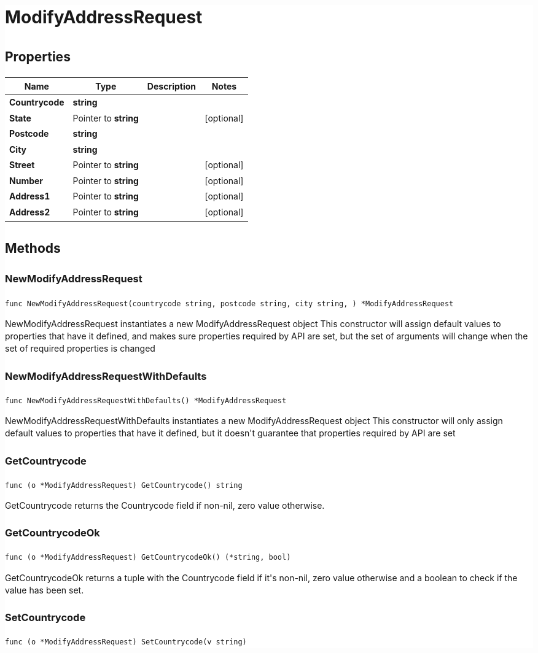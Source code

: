 # ModifyAddressRequest

## Properties

Name | Type | Description | Notes
------------ | ------------- | ------------- | -------------
**Countrycode** | **string** |  | 
**State** | Pointer to **string** |  | [optional] 
**Postcode** | **string** |  | 
**City** | **string** |  | 
**Street** | Pointer to **string** |  | [optional] 
**Number** | Pointer to **string** |  | [optional] 
**Address1** | Pointer to **string** |  | [optional] 
**Address2** | Pointer to **string** |  | [optional] 

## Methods

### NewModifyAddressRequest

`func NewModifyAddressRequest(countrycode string, postcode string, city string, ) *ModifyAddressRequest`

NewModifyAddressRequest instantiates a new ModifyAddressRequest object
This constructor will assign default values to properties that have it defined,
and makes sure properties required by API are set, but the set of arguments
will change when the set of required properties is changed

### NewModifyAddressRequestWithDefaults

`func NewModifyAddressRequestWithDefaults() *ModifyAddressRequest`

NewModifyAddressRequestWithDefaults instantiates a new ModifyAddressRequest object
This constructor will only assign default values to properties that have it defined,
but it doesn't guarantee that properties required by API are set

### GetCountrycode

`func (o *ModifyAddressRequest) GetCountrycode() string`

GetCountrycode returns the Countrycode field if non-nil, zero value otherwise.

### GetCountrycodeOk

`func (o *ModifyAddressRequest) GetCountrycodeOk() (*string, bool)`

GetCountrycodeOk returns a tuple with the Countrycode field if it's non-nil, zero value otherwise
and a boolean to check if the value has been set.

### SetCountrycode

`func (o *ModifyAddressRequest) SetCountrycode(v string)`
